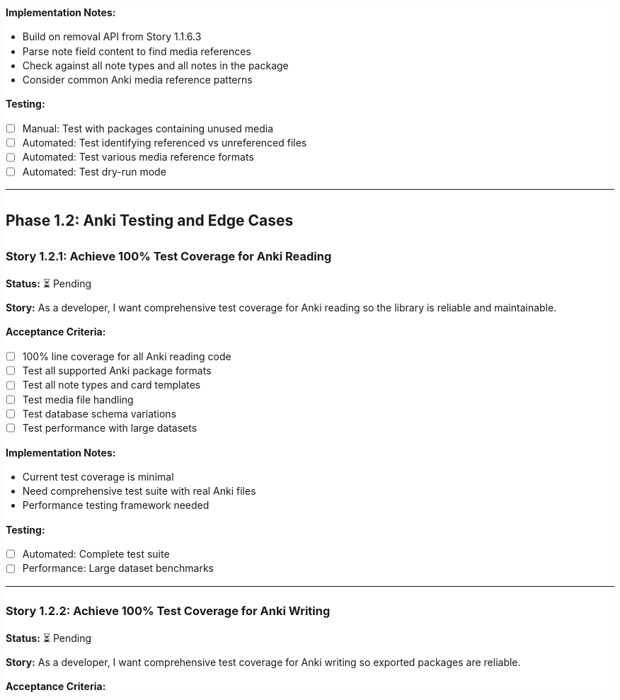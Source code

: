 **Implementation Notes:**

- Build on removal API from Story 1.1.6.3
- Parse note field content to find media references
- Check against all note types and all notes in the package
- Consider common Anki media reference patterns

**Testing:**

- [ ] Manual: Test with packages containing unused media
- [ ] Automated: Test identifying referenced vs unreferenced files
- [ ] Automated: Test various media reference formats
- [ ] Automated: Test dry-run mode

---

## Phase 1.2: Anki Testing and Edge Cases

### Story 1.2.1: Achieve 100% Test Coverage for Anki Reading

**Status:** ⏳ Pending

**Story:** As a developer, I want comprehensive test coverage for Anki reading so the library is reliable and maintainable.

**Acceptance Criteria:**

- [ ] 100% line coverage for all Anki reading code
- [ ] Test all supported Anki package formats
- [ ] Test all note types and card templates
- [ ] Test media file handling
- [ ] Test database schema variations
- [ ] Test performance with large datasets

**Implementation Notes:**

- Current test coverage is minimal
- Need comprehensive test suite with real Anki files
- Performance testing framework needed

**Testing:**

- [ ] Automated: Complete test suite
- [ ] Performance: Large dataset benchmarks

---

### Story 1.2.2: Achieve 100% Test Coverage for Anki Writing

**Status:** ⏳ Pending

**Story:** As a developer, I want comprehensive test coverage for Anki writing so exported packages are reliable.

**Acceptance Criteria:**
